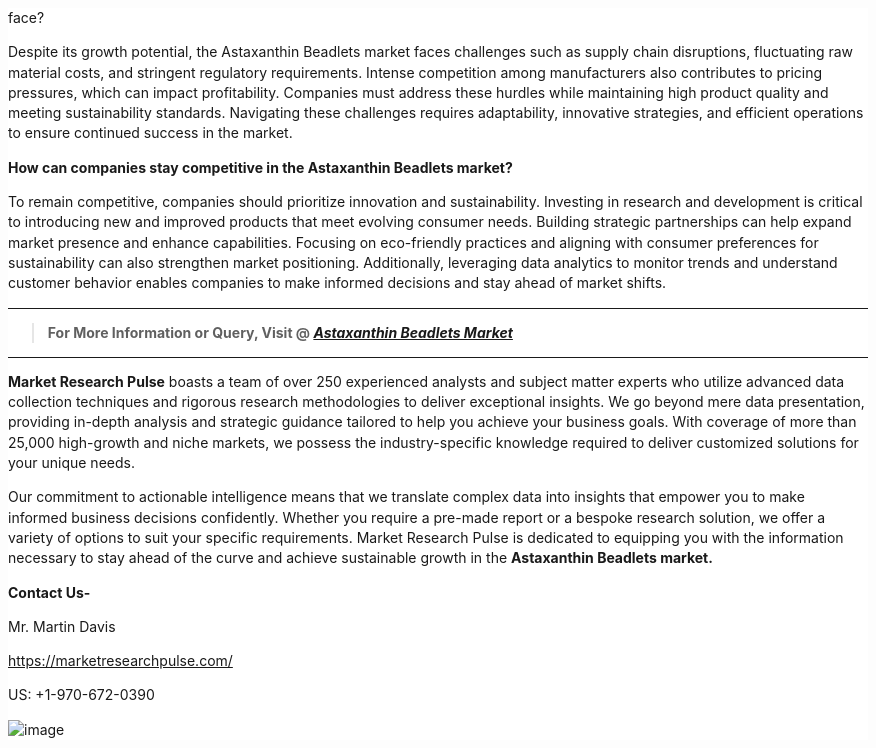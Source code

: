 face?</strong></p><p>Despite its growth potential, the Astaxanthin Beadlets market faces challenges such as supply chain disruptions, fluctuating raw material costs, and stringent regulatory requirements. Intense competition among manufacturers also contributes to pricing pressures, which can impact profitability. Companies must address these hurdles while maintaining high product quality and meeting sustainability standards. Navigating these challenges requires adaptability, innovative strategies, and efficient operations to ensure continued success in the market.</p><p><strong>How can companies stay competitive in the Astaxanthin Beadlets market?</strong></p><p>To remain competitive, companies should prioritize innovation and sustainability. Investing in research and development is critical to introducing new and improved products that meet evolving consumer needs. Building strategic partnerships can help expand market presence and enhance capabilities. Focusing on eco-friendly practices and aligning with consumer preferences for sustainability can also strengthen market positioning. Additionally, leveraging data analytics to monitor trends and understand customer behavior enables companies to make informed decisions and stay ahead of market shifts.</p><hr /><blockquote><p><strong>For More Information or Query, Visit @&nbsp;<em><a href="https://marketresearchpulse.com/report/99065/astaxanthin-beadlets-market?utm_source=Linkedin&utm_medium=091">Astaxanthin Beadlets Market</a></em></strong></p></blockquote><hr /><p><strong>Market Research Pulse</strong> boasts a team of over 250 experienced analysts and subject matter experts who utilize advanced data collection techniques and rigorous research methodologies to deliver exceptional insights. We go beyond mere data presentation, providing in-depth analysis and strategic guidance tailored to help you achieve your business goals. With coverage of more than 25,000 high-growth and niche markets, we possess the industry-specific knowledge required to deliver customized solutions for your unique needs.</p><p>Our commitment to actionable intelligence means that we translate complex data into insights that empower you to make informed business decisions confidently. Whether you require a pre-made report or a bespoke research solution, we offer a variety of options to suit your specific requirements. Market Research Pulse is dedicated to equipping you with the information necessary to stay ahead of the curve and achieve sustainable growth in the <strong>Astaxanthin Beadlets market.</strong></p><p><strong>Contact Us-</strong></p><p>Mr. Martin Davis</p><p>https://marketresearchpulse.com/</p><p>US: +1-970-672-0390</p>
![image](https://github.com/user-attachments/assets/f7038a73-b1f0-44d1-9a48-65cef4d7a824)

